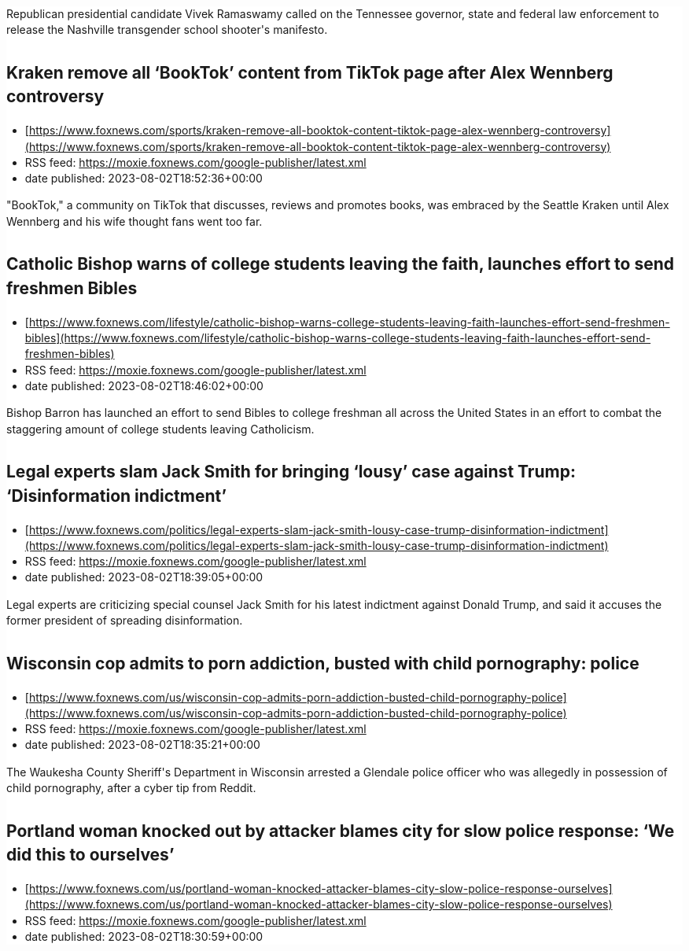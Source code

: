 Republican presidential candidate Vivek Ramaswamy called on the Tennessee governor, state and federal law enforcement to release the Nashville transgender school shooter&apos;s manifesto.

## Kraken remove all ‘BookTok’ content from TikTok page after Alex Wennberg controversy
 - [https://www.foxnews.com/sports/kraken-remove-all-booktok-content-tiktok-page-alex-wennberg-controversy](https://www.foxnews.com/sports/kraken-remove-all-booktok-content-tiktok-page-alex-wennberg-controversy)
 - RSS feed: https://moxie.foxnews.com/google-publisher/latest.xml
 - date published: 2023-08-02T18:52:36+00:00

&quot;BookTok,&quot; a community on TikTok that discusses, reviews and promotes books, was embraced by the Seattle Kraken until Alex Wennberg and his wife thought fans went too far.

## Catholic Bishop warns of college students leaving the faith, launches effort to send freshmen Bibles
 - [https://www.foxnews.com/lifestyle/catholic-bishop-warns-college-students-leaving-faith-launches-effort-send-freshmen-bibles](https://www.foxnews.com/lifestyle/catholic-bishop-warns-college-students-leaving-faith-launches-effort-send-freshmen-bibles)
 - RSS feed: https://moxie.foxnews.com/google-publisher/latest.xml
 - date published: 2023-08-02T18:46:02+00:00

Bishop Barron has launched an effort to send Bibles to college freshman all across the United States in an effort to combat the staggering amount of college students leaving Catholicism.

## Legal experts slam Jack Smith for bringing ‘lousy’ case against Trump: ‘Disinformation indictment’
 - [https://www.foxnews.com/politics/legal-experts-slam-jack-smith-lousy-case-trump-disinformation-indictment](https://www.foxnews.com/politics/legal-experts-slam-jack-smith-lousy-case-trump-disinformation-indictment)
 - RSS feed: https://moxie.foxnews.com/google-publisher/latest.xml
 - date published: 2023-08-02T18:39:05+00:00

Legal experts are criticizing special counsel Jack Smith for his latest indictment against Donald Trump, and said it accuses the former president of spreading disinformation.

## Wisconsin cop admits to porn addiction, busted with child pornography: police
 - [https://www.foxnews.com/us/wisconsin-cop-admits-porn-addiction-busted-child-pornography-police](https://www.foxnews.com/us/wisconsin-cop-admits-porn-addiction-busted-child-pornography-police)
 - RSS feed: https://moxie.foxnews.com/google-publisher/latest.xml
 - date published: 2023-08-02T18:35:21+00:00

The Waukesha County Sheriff&apos;s Department in Wisconsin arrested a Glendale police officer who was allegedly in possession of child pornography, after a cyber tip from Reddit.

## Portland woman knocked out by attacker blames city for slow police response: ‘We did this to ourselves’
 - [https://www.foxnews.com/us/portland-woman-knocked-attacker-blames-city-slow-police-response-ourselves](https://www.foxnews.com/us/portland-woman-knocked-attacker-blames-city-slow-police-response-ourselves)
 - RSS feed: https://moxie.foxnews.com/google-publisher/latest.xml
 - date published: 2023-08-02T18:30:59+00:00
